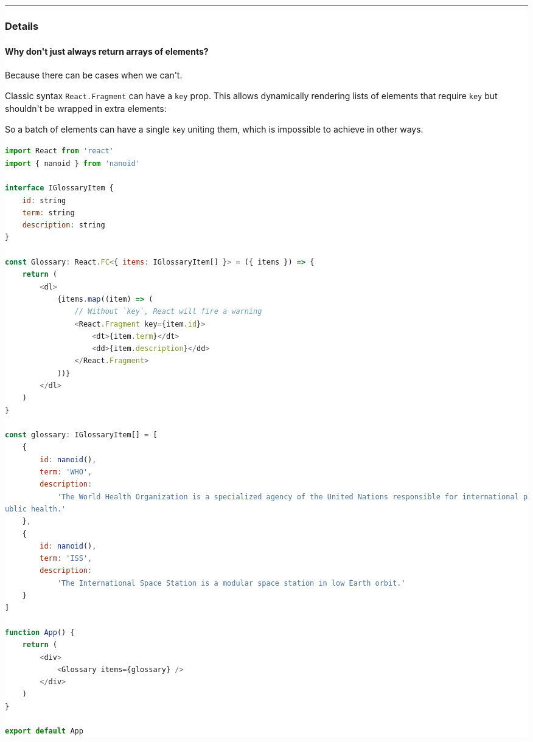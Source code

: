 ```js
```

***

### Details

#### Why don't just always return arrays of elements?

Because there can be cases when we can't. 

Classic syntax `React.Fragment` can have a `key` prop. This allows dynamically rendering lists of elements that require `key` but shouldn't be wrapped in extra elements:

So a batch of elements can have a single `key` uniting them, which is impossible to achieve in other ways. 

```js
import React from 'react'
import { nanoid } from 'nanoid'

interface IGlossaryItem {
	id: string
	term: string
	description: string
}

const Glossary: React.FC<{ items: IGlossaryItem[] }> = ({ items }) => {
	return (
		<dl>
			{items.map((item) => (
				// Without `key`, React will fire a warning
				<React.Fragment key={item.id}>
					<dt>{item.term}</dt>
					<dd>{item.description}</dd>
				</React.Fragment>
			))}
		</dl>
	)
}

const glossary: IGlossaryItem[] = [
	{
		id: nanoid(),
		term: 'WHO',
		description:
			'The World Health Organization is a specialized agency of the United Nations responsible for international public health.'
	},
	{
		id: nanoid(),
		term: 'ISS',
		description:
			'The International Space Station is a modular space station in low Earth orbit.'
	}
]

function App() {
	return (
		<div>
			<Glossary items={glossary} />
		</div>
	)
}

export default App
```